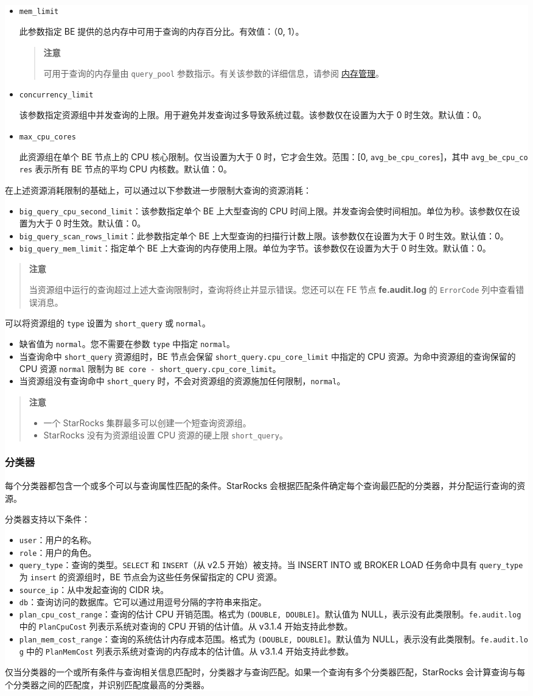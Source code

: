 - `mem_limit`

  此参数指定 BE 提供的总内存中可用于查询的内存百分比。有效值：（0, 1）。

  > **注意**
  >
  > 可用于查询的内存量由 `query_pool` 参数指示。有关该参数的详细信息，请参阅 [内存管理](Memory_management.md)。

- `concurrency_limit`

  该参数指定资源组中并发查询的上限。用于避免并发查询过多导致系统过载。该参数仅在设置为大于 0 时生效。默认值：0。

- `max_cpu_cores`

  此资源组在单个 BE 节点上的 CPU 核心限制。仅当设置为大于 0 时，它才会生效。范围：[0, `avg_be_cpu_cores`]，其中 `avg_be_cpu_cores` 表示所有 BE 节点的平均 CPU 内核数。默认值：0。

在上述资源消耗限制的基础上，可以通过以下参数进一步限制大查询的资源消耗：

- `big_query_cpu_second_limit`：该参数指定单个 BE 上大型查询的 CPU 时间上限。并发查询会使时间相加。单位为秒。该参数仅在设置为大于 0 时生效。默认值：0。
- `big_query_scan_rows_limit`：此参数指定单个 BE 上大型查询的扫描行计数上限。该参数仅在设置为大于 0 时生效。默认值：0。
- `big_query_mem_limit`：指定单个 BE 上大查询的内存使用上限。单位为字节。该参数仅在设置为大于 0 时生效。默认值：0。

> **注意**
>
> 当资源组中运行的查询超过上述大查询限制时，查询将终止并显示错误。您还可以在 FE 节点 **fe.audit.log** 的 `ErrorCode` 列中查看错误消息。

可以将资源组的 `type` 设置为 `short_query` 或 `normal`。

- 缺省值为 `normal`。您不需要在参数 `type` 中指定 `normal`。
- 当查询命中 `short_query` 资源组时，BE 节点会保留 `short_query.cpu_core_limit` 中指定的 CPU 资源。为命中资源组的查询保留的 CPU 资源 `normal` 限制为 `BE core - short_query.cpu_core_limit`。
- 当资源组没有查询命中 `short_query` 时，不会对资源组的资源施加任何限制，`normal`。

> **注意**
>
> - 一个 StarRocks 集群最多可以创建一个短查询资源组。
> - StarRocks 没有为资源组设置 CPU 资源的硬上限 `short_query`。

### 分类器

每个分类器都包含一个或多个可以与查询属性匹配的条件。StarRocks 会根据匹配条件确定每个查询最匹配的分类器，并分配运行查询的资源。

分类器支持以下条件：

- `user`：用户的名称。
- `role`：用户的角色。
- `query_type`：查询的类型。`SELECT` 和 `INSERT`（从 v2.5 开始）被支持。当 INSERT INTO 或 BROKER LOAD 任务命中具有 `query_type` 为 `insert` 的资源组时，BE 节点会为这些任务保留指定的 CPU 资源。
- `source_ip`：从中发起查询的 CIDR 块。
- `db`：查询访问的数据库。它可以通过用逗号分隔的字符串来指定。
- `plan_cpu_cost_range`：查询的估计 CPU 开销范围。格式为 `(DOUBLE, DOUBLE]`。默认值为 NULL，表示没有此类限制。`fe.audit.log` 中的 `PlanCpuCost` 列表示系统对查询的 CPU 开销的估计值。从 v3.1.4 开始支持此参数。
- `plan_mem_cost_range`：查询的系统估计内存成本范围。格式为 `(DOUBLE, DOUBLE]`。默认值为 NULL，表示没有此类限制。`fe.audit.log` 中的 `PlanMemCost` 列表示系统对查询的内存成本的估计值。从 v3.1.4 开始支持此参数。

仅当分类器的一个或所有条件与查询相关信息匹配时，分类器才与查询匹配。如果一个查询有多个分类器匹配，StarRocks 会计算查询与每个分类器之间的匹配度，并识别匹配度最高的分类器。

